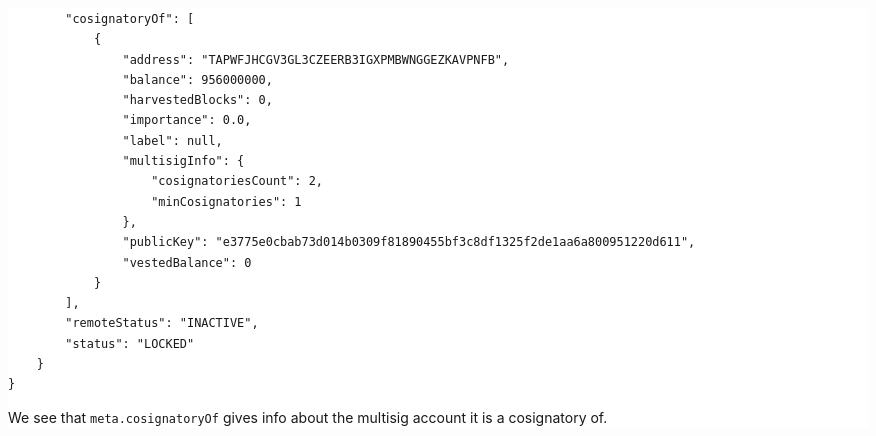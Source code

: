 ```HTTP
        "cosignatoryOf": [
            {
                "address": "TAPWFJHCGV3GL3CZEERB3IGXPMBWNGGEZKAVPNFB", 
                "balance": 956000000, 
                "harvestedBlocks": 0, 
                "importance": 0.0, 
                "label": null, 
                "multisigInfo": {
                    "cosignatoriesCount": 2, 
                    "minCosignatories": 1
                }, 
                "publicKey": "e3775e0cbab73d014b0309f81890455bf3c8df1325f2de1aa6a800951220d611", 
                "vestedBalance": 0
            }
        ], 
        "remoteStatus": "INACTIVE", 
        "status": "LOCKED"
    }
}
```

We see that `meta.cosignatoryOf` gives info about the multisig account it is a cosignatory of.